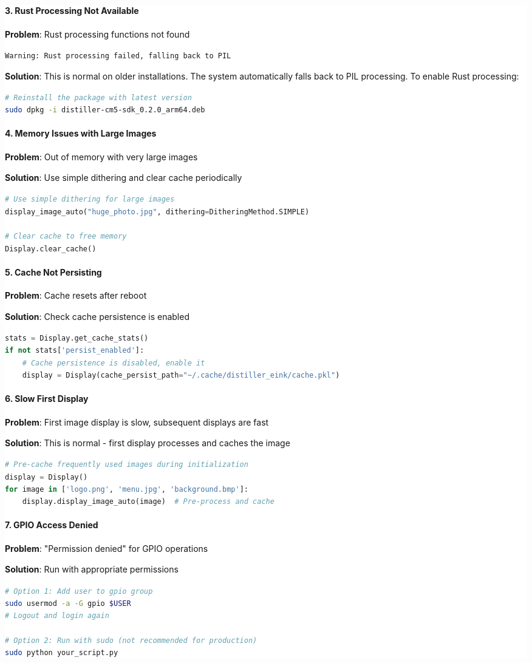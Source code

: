 #### 3. Rust Processing Not Available
**Problem**: Rust processing functions not found
```
Warning: Rust processing failed, falling back to PIL
```

**Solution**: This is normal on older installations. The system automatically falls back to PIL processing. To enable Rust processing:
```bash
# Reinstall the package with latest version
sudo dpkg -i distiller-cm5-sdk_0.2.0_arm64.deb
```

#### 4. Memory Issues with Large Images
**Problem**: Out of memory with very large images

**Solution**: Use simple dithering and clear cache periodically
```python
# Use simple dithering for large images
display_image_auto("huge_photo.jpg", dithering=DitheringMethod.SIMPLE)

# Clear cache to free memory
Display.clear_cache()
```

#### 5. Cache Not Persisting
**Problem**: Cache resets after reboot

**Solution**: Check cache persistence is enabled
```python
stats = Display.get_cache_stats()
if not stats['persist_enabled']:
    # Cache persistence is disabled, enable it
    display = Display(cache_persist_path="~/.cache/distiller_eink/cache.pkl")
```

#### 6. Slow First Display
**Problem**: First image display is slow, subsequent displays are fast

**Solution**: This is normal - first display processes and caches the image
```python
# Pre-cache frequently used images during initialization
display = Display()
for image in ['logo.png', 'menu.jpg', 'background.bmp']:
    display.display_image_auto(image)  # Pre-process and cache
```

#### 7. GPIO Access Denied
**Problem**: "Permission denied" for GPIO operations

**Solution**: Run with appropriate permissions
```bash
# Option 1: Add user to gpio group
sudo usermod -a -G gpio $USER
# Logout and login again

# Option 2: Run with sudo (not recommended for production)
sudo python your_script.py
```
